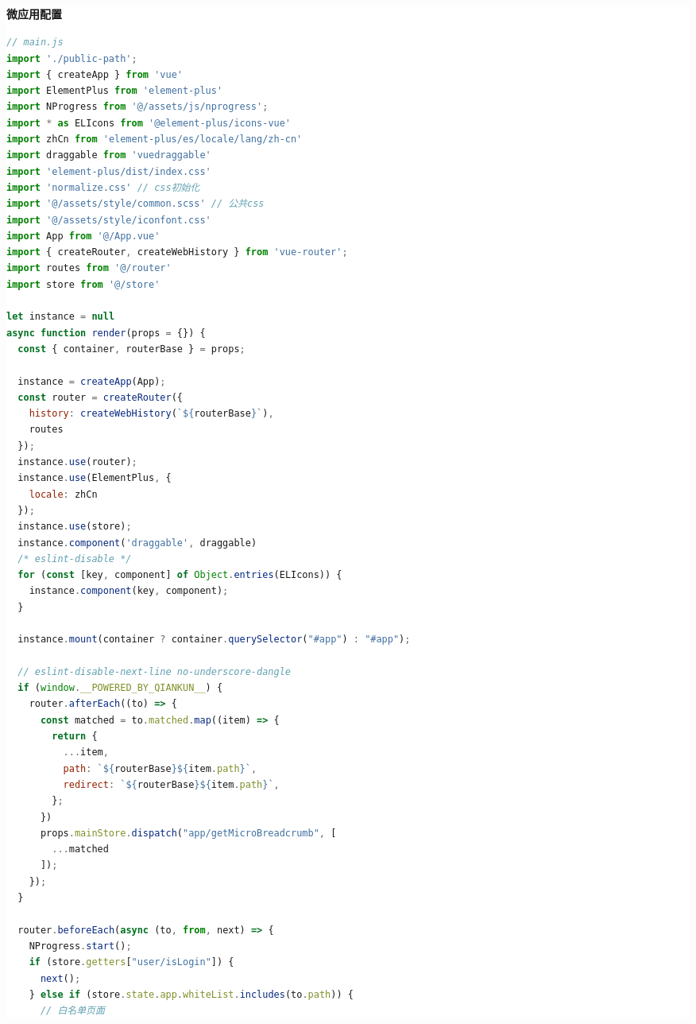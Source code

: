**微应用配置**  

```js
// main.js
import './public-path';
import { createApp } from 'vue'
import ElementPlus from 'element-plus'
import NProgress from '@/assets/js/nprogress';
import * as ELIcons from '@element-plus/icons-vue'
import zhCn from 'element-plus/es/locale/lang/zh-cn'
import draggable from 'vuedraggable'
import 'element-plus/dist/index.css'
import 'normalize.css' // css初始化
import '@/assets/style/common.scss' // 公共css
import '@/assets/style/iconfont.css'
import App from '@/App.vue'
import { createRouter, createWebHistory } from 'vue-router';
import routes from '@/router'
import store from '@/store'

let instance = null
async function render(props = {}) {
  const { container, routerBase } = props;
  
  instance = createApp(App);
  const router = createRouter({
    history: createWebHistory(`${routerBase}`),
    routes
  });
  instance.use(router);
  instance.use(ElementPlus, {
    locale: zhCn
  });
  instance.use(store);
  instance.component('draggable', draggable)
  /* eslint-disable */
  for (const [key, component] of Object.entries(ELIcons)) {
    instance.component(key, component);
  }

  instance.mount(container ? container.querySelector("#app") : "#app");

  // eslint-disable-next-line no-underscore-dangle
  if (window.__POWERED_BY_QIANKUN__) {
    router.afterEach((to) => {
      const matched = to.matched.map((item) => {
        return {
          ...item,
          path: `${routerBase}${item.path}`,
          redirect: `${routerBase}${item.path}`,
        };
      })
      props.mainStore.dispatch("app/getMicroBreadcrumb", [
        ...matched
      ]);
    });
  }

  router.beforeEach(async (to, from, next) => {
    NProgress.start();
    if (store.getters["user/isLogin"]) {
      next();
    } else if (store.state.app.whiteList.includes(to.path)) {
      // 白名单页面
```